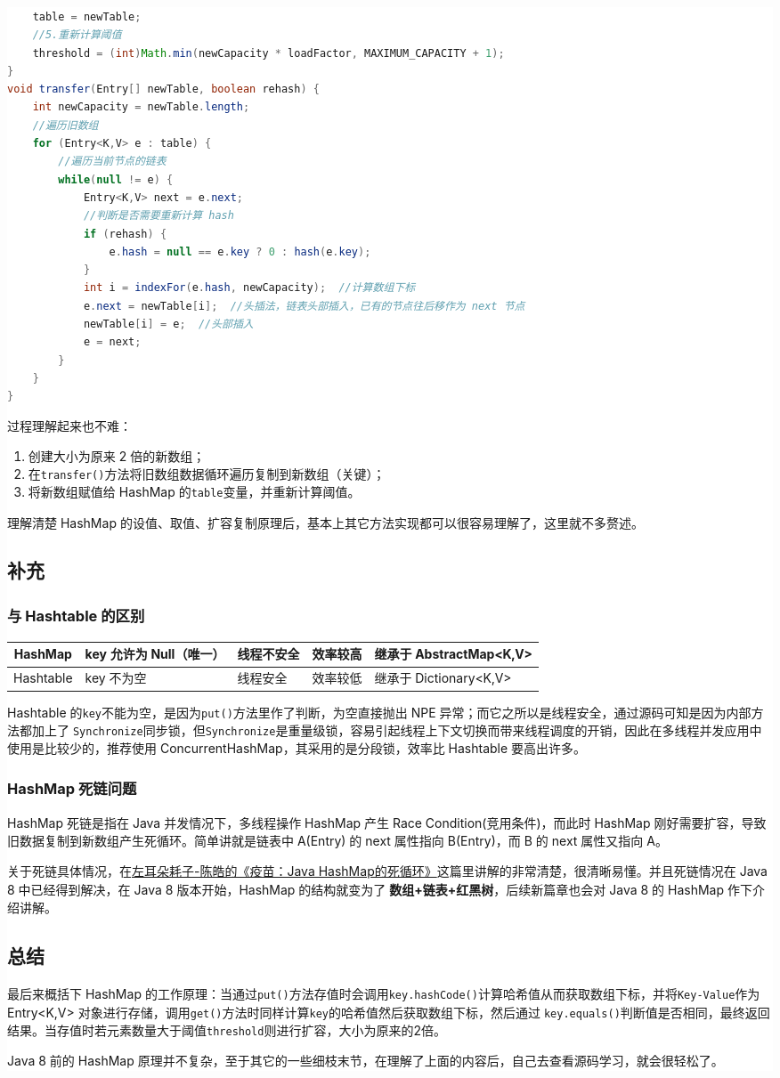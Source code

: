 ```java
    table = newTable;
    //5.重新计算阈值
    threshold = (int)Math.min(newCapacity * loadFactor, MAXIMUM_CAPACITY + 1);
}
void transfer(Entry[] newTable, boolean rehash) {
    int newCapacity = newTable.length;
    //遍历旧数组
    for (Entry<K,V> e : table) {
        //遍历当前节点的链表
        while(null != e) {
            Entry<K,V> next = e.next;
            //判断是否需要重新计算 hash
            if (rehash) {
                e.hash = null == e.key ? 0 : hash(e.key);
            }
            int i = indexFor(e.hash, newCapacity);  //计算数组下标
            e.next = newTable[i];  //头插法，链表头部插入，已有的节点往后移作为 next 节点
            newTable[i] = e;  //头部插入
            e = next;
        }
    }
}
```

过程理解起来也不难：

1. 创建大小为原来 2 倍的新数组；
2. 在`transfer()`方法将旧数组数据循环遍历复制到新数组（关键）；
3. 将新数组赋值给 HashMap 的`table`变量，并重新计算阈值。

理解清楚 HashMap 的设值、取值、扩容复制原理后，基本上其它方法实现都可以很容易理解了，这里就不多赘述。

## 补充

### 与 Hashtable 的区别

| HashMap   | key 允许为 Null（唯一） | 线程不安全 | 效率较高 | 继承于 AbstractMap<K,V> |
| --------- | ----------------------- | ---------- | -------- | ----------------------- |
| Hashtable | key 不为空              | 线程安全   | 效率较低 | 继承于 Dictionary<K,V>  |

Hashtable 的`key`不能为空，是因为`put()`方法里作了判断，为空直接抛出 NPE 异常；而它之所以是线程安全，通过源码可知是因为内部方法都加上了 `Synchronize`同步锁，但`Synchronize`是重量级锁，容易引起线程上下文切换而带来线程调度的开销，因此在多线程并发应用中使用是比较少的，推荐使用 ConcurrentHashMap，其采用的是分段锁，效率比 Hashtable 要高出许多。

### HashMap 死链问题

HashMap 死链是指在 Java 并发情况下，多线程操作 HashMap 产生 Race Condition(竞用条件)，而此时 HashMap 刚好需要扩容，导致旧数据复制到新数组产生死循环。简单讲就是链表中 A(Entry) 的 next 属性指向 B(Entry)，而 B 的 next 属性又指向 A。

关于死链具体情况，在[左耳朵耗子-陈皓的《疫苗：Java HashMap的死循环》](https://coolshell.cn/articles/9606.html)这篇里讲解的非常清楚，很清晰易懂。并且死链情况在 Java 8 中已经得到解决，在 Java 8 版本开始，HashMap 的结构就变为了 **数组+链表+红黑树**，后续新篇章也会对 Java 8 的 HashMap 作下介绍讲解。

## 总结

最后来概括下 HashMap 的工作原理：当通过`put()`方法存值时会调用`key.hashCode()`计算哈希值从而获取数组下标，并将`Key-Value`作为 Entry<K,V> 对象进行存储，调用`get()`方法时同样计算`key`的哈希值然后获取数组下标，然后通过 `key.equals()`判断值是否相同，最终返回结果。当存值时若元素数量大于阈值`threshold`则进行扩容，大小为原来的2倍。

Java 8 前的 HashMap 原理并不复杂，至于其它的一些细枝末节，在理解了上面的内容后，自己去查看源码学习，就会很轻松了。
